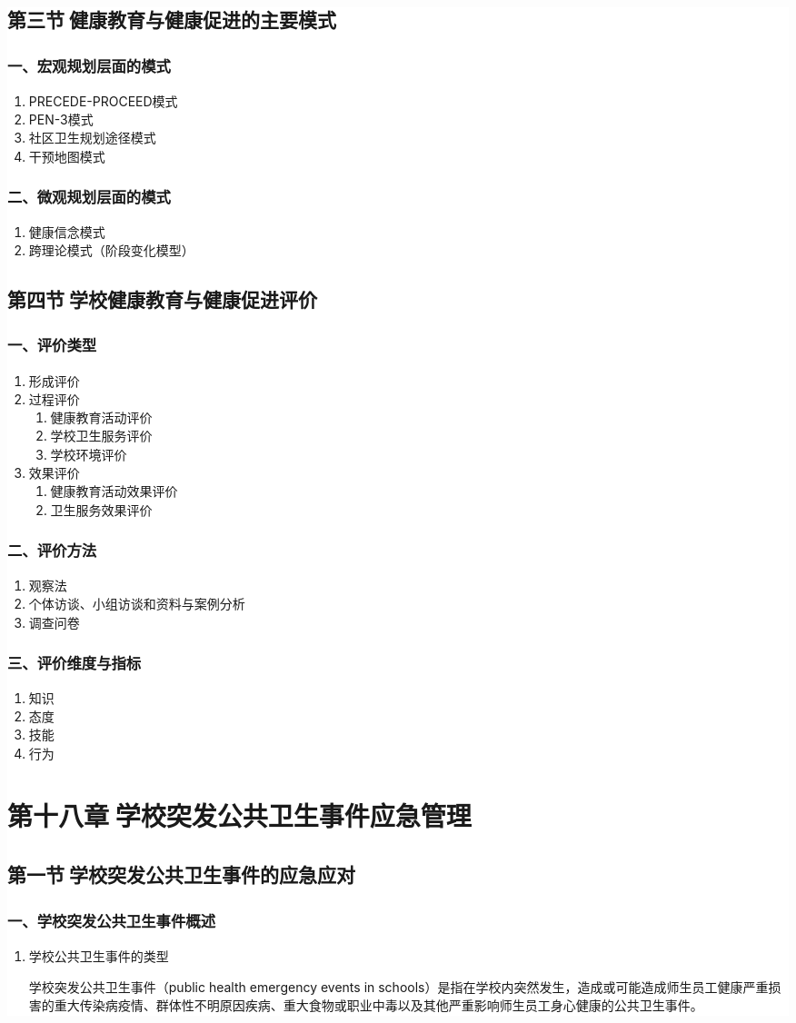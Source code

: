 ## 第三节 健康教育与健康促进的主要模式

### 一、宏观规划层面的模式

1. PRECEDE-PROCEED模式
2. PEN-3模式
3. 社区卫生规划途径模式
4. 干预地图模式

### 二、微观规划层面的模式

1. 健康信念模式
2. 跨理论模式（阶段变化模型）

## 第四节 学校健康教育与健康促进评价

### 一、评价类型

1. 形成评价
2. 过程评价
    1. 健康教育活动评价
    2. 学校卫生服务评价
    3. 学校环境评价
3. 效果评价
    1. 健康教育活动效果评价
    2. 卫生服务效果评价

### 二、评价方法

1. 观察法
2. 个体访谈、小组访谈和资料与案例分析
3. 调查问卷

### 三、评价维度与指标

1. 知识
2. 态度
3. 技能
4. 行为

# 第十八章 学校突发公共卫生事件应急管理

## 第一节 学校突发公共卫生事件的应急应对

### 一、学校突发公共卫生事件概述

1. 学校公共卫生事件的类型
    
    学校突发公共卫生事件（public health emergency events in schools）是指在学校内突然发生，造成或可能造成师生员工健康严重损害的重大传染病疫情、群体性不明原因疾病、重大食物或职业中毒以及其他严重影响师生员工身心健康的公共卫生事件。
    